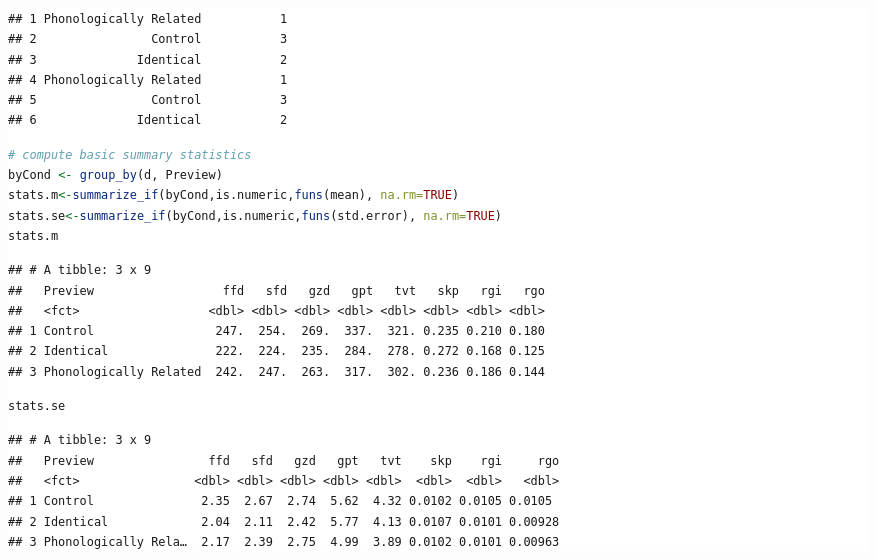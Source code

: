     ## 1 Phonologically Related           1
    ## 2                Control           3
    ## 3              Identical           2
    ## 4 Phonologically Related           1
    ## 5                Control           3
    ## 6              Identical           2

``` r
# compute basic summary statistics
byCond <- group_by(d, Preview)
stats.m<-summarize_if(byCond,is.numeric,funs(mean), na.rm=TRUE)
stats.se<-summarize_if(byCond,is.numeric,funs(std.error), na.rm=TRUE)
stats.m
```

    ## # A tibble: 3 x 9
    ##   Preview                  ffd   sfd   gzd   gpt   tvt   skp   rgi   rgo
    ##   <fct>                  <dbl> <dbl> <dbl> <dbl> <dbl> <dbl> <dbl> <dbl>
    ## 1 Control                 247.  254.  269.  337.  321. 0.235 0.210 0.180
    ## 2 Identical               222.  224.  235.  284.  278. 0.272 0.168 0.125
    ## 3 Phonologically Related  242.  247.  263.  317.  302. 0.236 0.186 0.144

``` r
stats.se
```

    ## # A tibble: 3 x 9
    ##   Preview                ffd   sfd   gzd   gpt   tvt    skp    rgi     rgo
    ##   <fct>                <dbl> <dbl> <dbl> <dbl> <dbl>  <dbl>  <dbl>   <dbl>
    ## 1 Control               2.35  2.67  2.74  5.62  4.32 0.0102 0.0105 0.0105 
    ## 2 Identical             2.04  2.11  2.42  5.77  4.13 0.0107 0.0101 0.00928
    ## 3 Phonologically Rela…  2.17  2.39  2.75  4.99  3.89 0.0102 0.0101 0.00963
